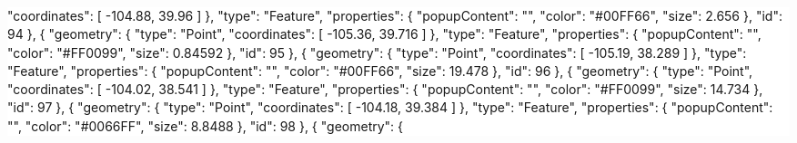 "coordinates": [ -104.88,  39.96 ] 
},
"type": "Feature",
"properties": {
 "popupContent": "",
"color": "#00FF66",
"size":  2.656 
},
"id": 94 
},
{
 "geometry": {
 "type": "Point",
"coordinates": [ -105.36, 39.716 ] 
},
"type": "Feature",
"properties": {
 "popupContent": "",
"color": "#FF0099",
"size": 0.84592 
},
"id": 95 
},
{
 "geometry": {
 "type": "Point",
"coordinates": [ -105.19, 38.289 ] 
},
"type": "Feature",
"properties": {
 "popupContent": "",
"color": "#00FF66",
"size": 19.478 
},
"id": 96 
},
{
 "geometry": {
 "type": "Point",
"coordinates": [ -104.02, 38.541 ] 
},
"type": "Feature",
"properties": {
 "popupContent": "",
"color": "#FF0099",
"size": 14.734 
},
"id": 97 
},
{
 "geometry": {
 "type": "Point",
"coordinates": [ -104.18, 39.384 ] 
},
"type": "Feature",
"properties": {
 "popupContent": "",
"color": "#0066FF",
"size": 8.8488 
},
"id": 98 
},
{
 "geometry": {